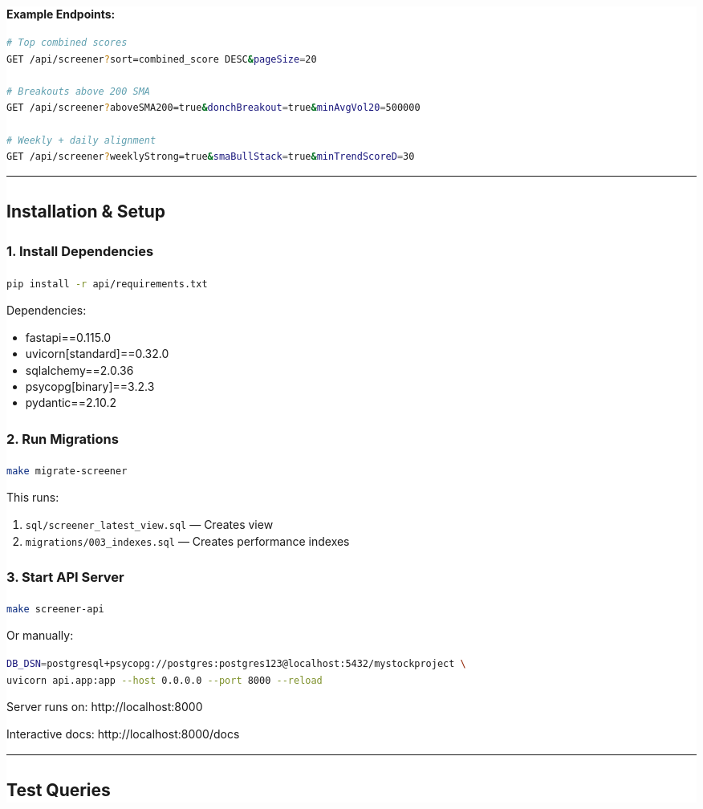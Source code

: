 **Example Endpoints:**
```bash
# Top combined scores
GET /api/screener?sort=combined_score DESC&pageSize=20

# Breakouts above 200 SMA
GET /api/screener?aboveSMA200=true&donchBreakout=true&minAvgVol20=500000

# Weekly + daily alignment
GET /api/screener?weeklyStrong=true&smaBullStack=true&minTrendScoreD=30
```

---

## Installation & Setup

### 1. Install Dependencies
```bash
pip install -r api/requirements.txt
```

Dependencies:
- fastapi==0.115.0
- uvicorn[standard]==0.32.0
- sqlalchemy==2.0.36
- psycopg[binary]==3.2.3
- pydantic==2.10.2

### 2. Run Migrations
```bash
make migrate-screener
```

This runs:
1. `sql/screener_latest_view.sql` — Creates view
2. `migrations/003_indexes.sql` — Creates performance indexes

### 3. Start API Server
```bash
make screener-api
```

Or manually:
```bash
DB_DSN=postgresql+psycopg://postgres:postgres123@localhost:5432/mystockproject \
uvicorn api.app:app --host 0.0.0.0 --port 8000 --reload
```

Server runs on: http://localhost:8000

Interactive docs: http://localhost:8000/docs

---

## Test Queries
